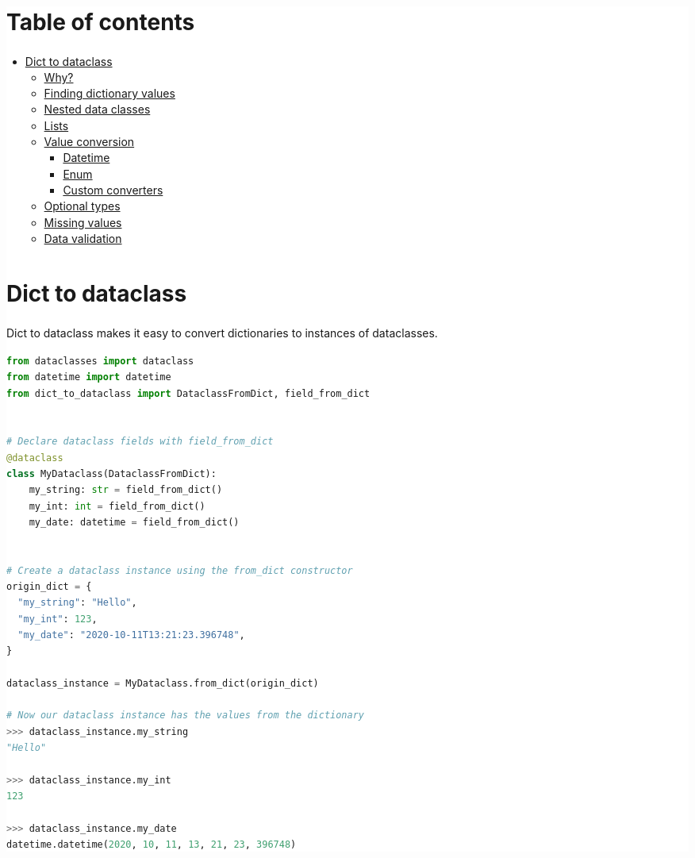 # Table of contents

- [Dict to dataclass](#dict-to-dataclass)
  - [Why?](#why)
  - [Finding dictionary values](#finding-dictionary-values)
  - [Nested data classes](#nested-data-classes)
  - [Lists](#lists)
  - [Value conversion](#value-conversion)
    - [Datetime](#datetime)
    - [Enum](#enum)
    - [Custom converters](#custom-converters)
  - [Optional types](#optional-types)
  - [Missing values](#missing-values)
  - [Data validation](#data-validation)

# Dict to dataclass

Dict to dataclass makes it easy to convert dictionaries to instances of dataclasses.

```python
from dataclasses import dataclass
from datetime import datetime
from dict_to_dataclass import DataclassFromDict, field_from_dict


# Declare dataclass fields with field_from_dict
@dataclass
class MyDataclass(DataclassFromDict):
    my_string: str = field_from_dict()
    my_int: int = field_from_dict()
    my_date: datetime = field_from_dict()


# Create a dataclass instance using the from_dict constructor
origin_dict = {
  "my_string": "Hello",
  "my_int": 123,
  "my_date": "2020-10-11T13:21:23.396748",
}

dataclass_instance = MyDataclass.from_dict(origin_dict)

# Now our dataclass instance has the values from the dictionary
>>> dataclass_instance.my_string
"Hello"

>>> dataclass_instance.my_int
123

>>> dataclass_instance.my_date
datetime.datetime(2020, 10, 11, 13, 21, 23, 396748)
```
